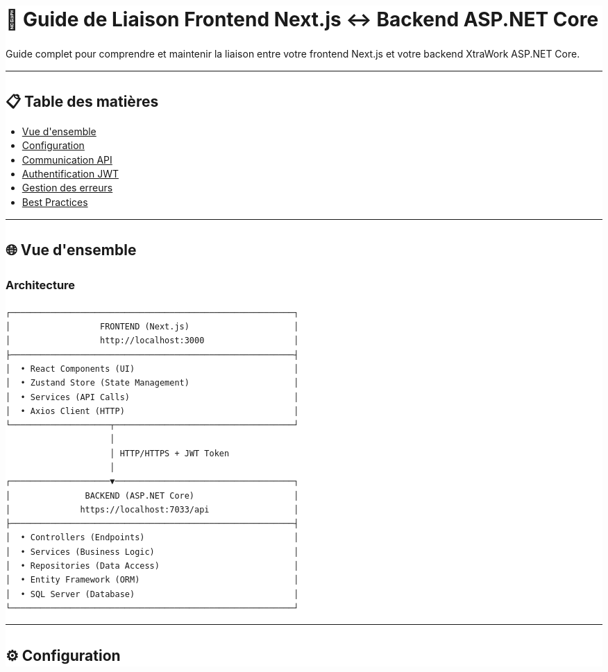 # 🔗 Guide de Liaison Frontend Next.js ↔️ Backend ASP.NET Core

Guide complet pour comprendre et maintenir la liaison entre votre frontend Next.js et votre backend XtraWork ASP.NET Core.

---

## 📋 Table des matières

- [Vue d'ensemble](#-vue-densemble)
- [Configuration](#-configuration)
- [Communication API](#-communication-api)
- [Authentification JWT](#-authentification-jwt)
- [Gestion des erreurs](#-gestion-des-erreurs)
- [Best Practices](#-best-practices)

---

## 🌐 Vue d'ensemble

### Architecture

```
┌─────────────────────────────────────────────────────────┐
│                  FRONTEND (Next.js)                     │
│                  http://localhost:3000                  │
├─────────────────────────────────────────────────────────┤
│  • React Components (UI)                                │
│  • Zustand Store (State Management)                     │
│  • Services (API Calls)                                 │
│  • Axios Client (HTTP)                                  │
└────────────────────┬────────────────────────────────────┘
                     │
                     │ HTTP/HTTPS + JWT Token
                     │
┌────────────────────▼────────────────────────────────────┐
│               BACKEND (ASP.NET Core)                    │
│              https://localhost:7033/api                 │
├─────────────────────────────────────────────────────────┤
│  • Controllers (Endpoints)                              │
│  • Services (Business Logic)                            │
│  • Repositories (Data Access)                           │
│  • Entity Framework (ORM)                               │
│  • SQL Server (Database)                                │
└─────────────────────────────────────────────────────────┘
```

---

## ⚙️ Configuration
